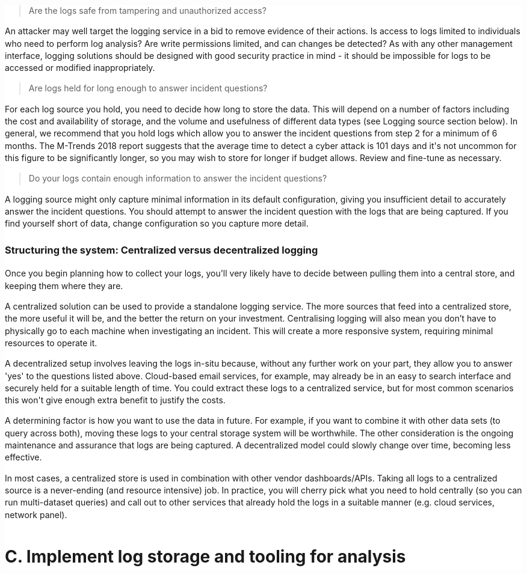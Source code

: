 > Are the logs safe from tampering and unauthorized access?

An attacker may well target the logging service in a bid to remove evidence of their actions. Is access to logs limited to individuals who need to perform log analysis? Are write permissions limited, and can changes be detected? As with any other management interface, logging solutions should be designed with good security practice in mind - it should be impossible for logs to be accessed or modified inappropriately.

> Are logs held for long enough to answer incident questions?

For each log source you hold, you need to decide how long to store the data. This will depend on a number of factors including the cost and availability of storage, and the volume and usefulness of different data types (see Logging source section below). In general, we recommend that you hold logs which allow you to answer the incident questions from step 2 for a minimum of 6 months. The M-Trends 2018 report suggests that the average time to detect a cyber attack is 101 days and it's not uncommon for this figure to be significantly longer, so you may wish to store for longer if budget allows. Review and fine-tune as necessary.

> Do your logs contain enough information to answer the incident questions?

A logging source might only capture minimal information in its default configuration, giving you insufficient detail to accurately answer the incident questions. You should attempt to answer the incident question with the logs that are being captured. If you find yourself short of data, change configuration so you capture more detail.

### Structuring the system: Centralized versus decentralized logging
Once you begin planning how to collect your logs, you'll very likely have to decide between pulling them into a central store, and keeping them where they are.

A centralized solution can be used to provide a standalone logging service. The more sources that feed into a centralized store, the more useful it will be, and the better the return on your investment. Centralising logging will also mean you don’t have to physically go to each machine when investigating an incident. This will create a more responsive system, requiring minimal resources to operate it.

A decentralized setup involves leaving the logs in-situ because, without any further work on your part, they allow you to answer 'yes' to the questions listed above. Cloud-based email services, for example, may already be in an easy to search interface and securely held for a suitable length of time. You could extract these logs to a centralized service, but for most common scenarios this won't give enough extra benefit to justify the costs.

A determining factor is how you want to use the data in future. For example, if you want to combine it with other data sets (to query across both), moving these logs to your central storage system will be worthwhile. The other consideration is the ongoing maintenance and assurance that logs are being captured. A decentralized model could slowly change over time, becoming less effective.

In most cases, a centralized store is used in combination with other vendor dashboards/APIs. Taking all logs to a centralized source is a never-ending (and resource intensive) job. In practice, you will cherry pick what you need to hold centrally (so you can run multi-dataset queries) and call out to other services that already hold the logs in a suitable manner (e.g. cloud services, network panel).

# C. Implement log storage and tooling for analysis

